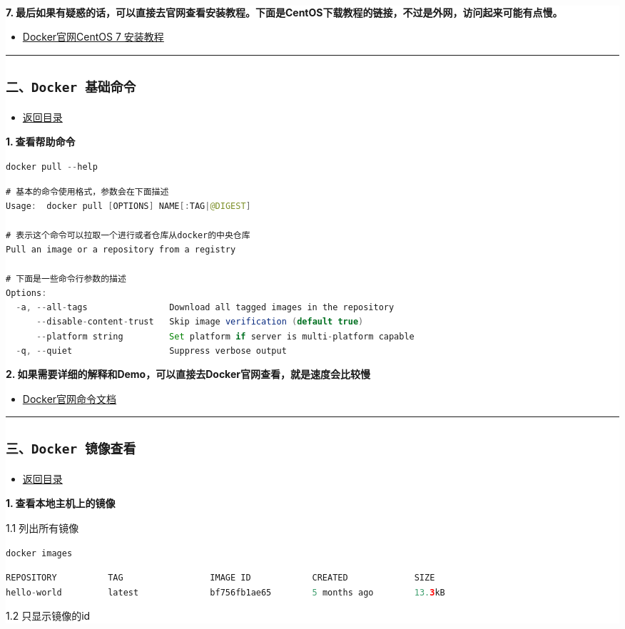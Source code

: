 **7. 最后如果有疑惑的话，可以直接去官网查看安装教程。下面是CentOS下载教程的链接，不过是外网，访问起来可能有点慢。**

- [Docker官网CentOS 7 安装教程](https://docs.docker.com/engine/install/centos/)


<hr>
<a id="_2"></a>

## `二、Docker 基础命令`

- <a href="#_top" rel="nofollow" target="_self">返回目录</a>

**1. 查看帮助命令**

```java
docker pull --help
```

```java
# 基本的命令使用格式，参数会在下面描述
Usage:  docker pull [OPTIONS] NAME[:TAG|@DIGEST]

# 表示这个命令可以拉取一个进行或者仓库从docker的中央仓库
Pull an image or a repository from a registry

# 下面是一些命令行参数的描述
Options:
  -a, --all-tags                Download all tagged images in the repository 
      --disable-content-trust   Skip image verification (default true)
      --platform string         Set platform if server is multi-platform capable
  -q, --quiet                   Suppress verbose output
```

**2. 如果需要详细的解释和Demo，可以直接去Docker官网查看，就是速度会比较慢**

- [Docker官网命令文档](https://docs.docker.com/engine/reference/commandline/run/)

<hr>
<a id="_3"></a>

## `三、Docker 镜像查看`

- <a href="#_top" rel="nofollow" rel="nofollow" target="_self">返回目录</a>


**1. 查看本地主机上的镜像**

1.1 列出所有镜像

```java
docker images
```

```java
REPOSITORY          TAG                 IMAGE ID            CREATED             SIZE
hello-world         latest              bf756fb1ae65        5 months ago        13.3kB
```

1.2 只显示镜像的id
